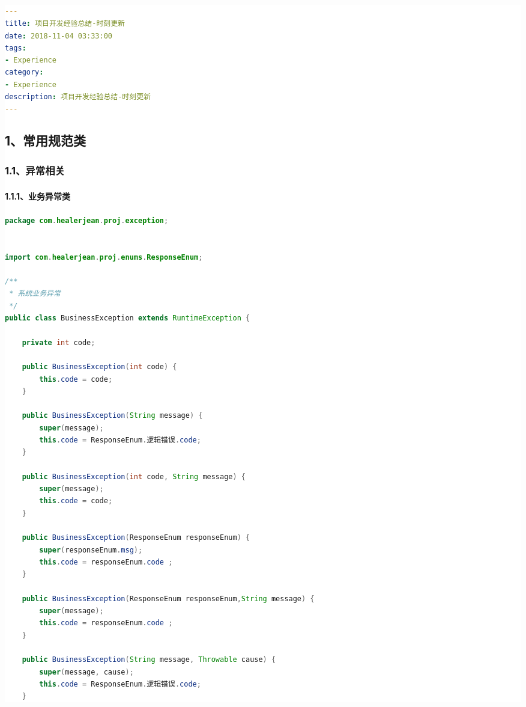 ```yaml
---
title: 项目开发经验总结-时刻更新
date: 2018-11-04 03:33:00
tags: 
- Experience
category: 
- Experience
description: 项目开发经验总结-时刻更新
---
```

  





## 1、常用规范类 


### 1.1、异常相关

#### 1.1.1、业务异常类



```java
package com.healerjean.proj.exception;


import com.healerjean.proj.enums.ResponseEnum;

/**
 * 系统业务异常
 */
public class BusinessException extends RuntimeException {

    private int code;

    public BusinessException(int code) {
        this.code = code;
    }

    public BusinessException(String message) {
        super(message);
        this.code = ResponseEnum.逻辑错误.code;
    }

    public BusinessException(int code, String message) {
        super(message);
        this.code = code;
    }

    public BusinessException(ResponseEnum responseEnum) {
        super(responseEnum.msg);
        this.code = responseEnum.code ;
    }

    public BusinessException(ResponseEnum responseEnum,String message) {
        super(message);
        this.code = responseEnum.code ;
    }

    public BusinessException(String message, Throwable cause) {
        super(message, cause);
        this.code = ResponseEnum.逻辑错误.code;
    }
```